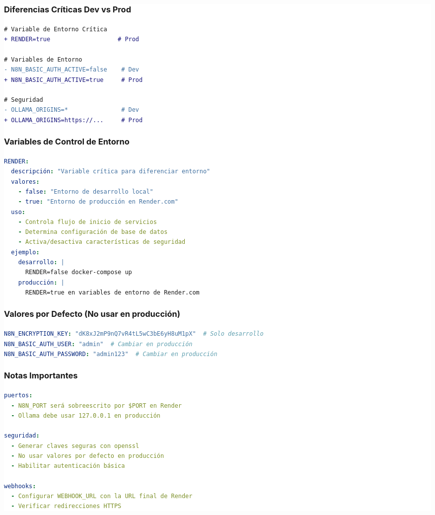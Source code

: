 ### Diferencias Críticas Dev vs Prod
```diff
# Variable de Entorno Crítica
+ RENDER=true                   # Prod

# Variables de Entorno
- N8N_BASIC_AUTH_ACTIVE=false    # Dev
+ N8N_BASIC_AUTH_ACTIVE=true     # Prod

# Seguridad
- OLLAMA_ORIGINS=*               # Dev
+ OLLAMA_ORIGINS=https://...     # Prod
```

### Variables de Control de Entorno
```yaml
RENDER:
  descripción: "Variable crítica para diferenciar entorno"
  valores:
    - false: "Entorno de desarrollo local"
    - true: "Entorno de producción en Render.com"
  uso:
    - Controla flujo de inicio de servicios
    - Determina configuración de base de datos
    - Activa/desactiva características de seguridad
  ejemplo:
    desarrollo: |
      RENDER=false docker-compose up
    producción: |
      RENDER=true en variables de entorno de Render.com
```

### Valores por Defecto (No usar en producción)
```yaml
N8N_ENCRYPTION_KEY: "dK8xJ2mP9nQ7vR4tL5wC3bE6yH8uM1pX"  # Solo desarrollo
N8N_BASIC_AUTH_USER: "admin"  # Cambiar en producción
N8N_BASIC_AUTH_PASSWORD: "admin123"  # Cambiar en producción
```

### Notas Importantes
```yaml
puertos:
  - N8N_PORT será sobreescrito por $PORT en Render
  - Ollama debe usar 127.0.0.1 en producción

seguridad:
  - Generar claves seguras con openssl
  - No usar valores por defecto en producción
  - Habilitar autenticación básica

webhooks:
  - Configurar WEBHOOK_URL con la URL final de Render
  - Verificar redirecciones HTTPS
```
